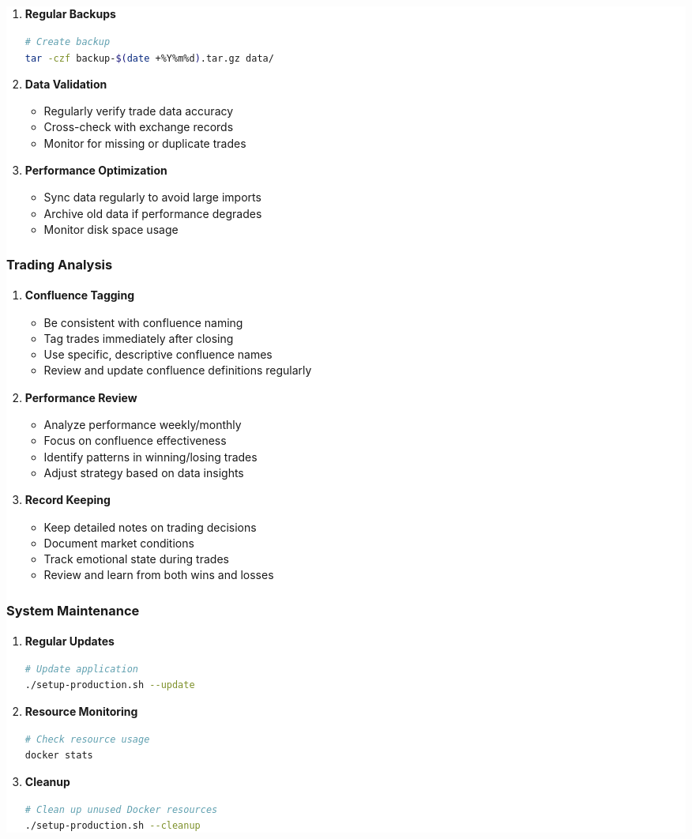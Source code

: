 1. **Regular Backups**
   ```bash
   # Create backup
   tar -czf backup-$(date +%Y%m%d).tar.gz data/
   ```

2. **Data Validation**
   - Regularly verify trade data accuracy
   - Cross-check with exchange records
   - Monitor for missing or duplicate trades

3. **Performance Optimization**
   - Sync data regularly to avoid large imports
   - Archive old data if performance degrades
   - Monitor disk space usage

### Trading Analysis

1. **Confluence Tagging**
   - Be consistent with confluence naming
   - Tag trades immediately after closing
   - Use specific, descriptive confluence names
   - Review and update confluence definitions regularly

2. **Performance Review**
   - Analyze performance weekly/monthly
   - Focus on confluence effectiveness
   - Identify patterns in winning/losing trades
   - Adjust strategy based on data insights

3. **Record Keeping**
   - Keep detailed notes on trading decisions
   - Document market conditions
   - Track emotional state during trades
   - Review and learn from both wins and losses

### System Maintenance

1. **Regular Updates**
   ```bash
   # Update application
   ./setup-production.sh --update
   ```

2. **Resource Monitoring**
   ```bash
   # Check resource usage
   docker stats
   ```

3. **Cleanup**
   ```bash
   # Clean up unused Docker resources
   ./setup-production.sh --cleanup
   ```
